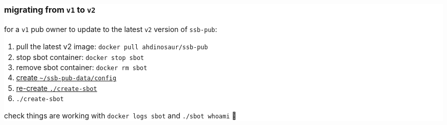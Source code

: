 ### migrating from `v1` to `v2`

for a `v1` pub owner to update to the latest `v2` version of `ssb-pub`:

1. pull the latest v2 image: `docker pull ahdinosaur/ssb-pub`
2. stop sbot container: `docker stop sbot`
3. remove sbot container: `docker rm sbot`
4. [create `~/ssb-pub-data/config`](#step-2-setup-ssb-config)
5. [re-create `./create-sbot`](#step-3-run-the-container)
6. `./create-sbot`

check things are working with `docker logs sbot` and `./sbot whoami` :tada:

